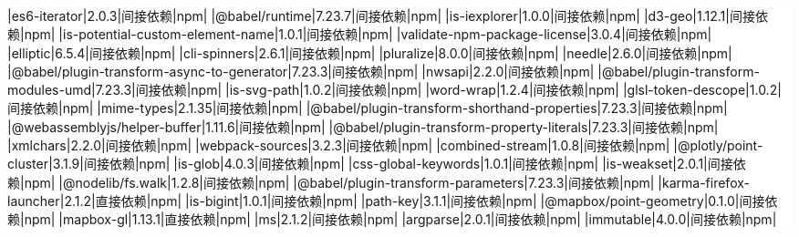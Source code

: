 |es6-iterator|2.0.3|间接依赖|npm|
|@babel/runtime|7.23.7|间接依赖|npm|
|is-iexplorer|1.0.0|间接依赖|npm|
|d3-geo|1.12.1|间接依赖|npm|
|is-potential-custom-element-name|1.0.1|间接依赖|npm|
|validate-npm-package-license|3.0.4|间接依赖|npm|
|elliptic|6.5.4|间接依赖|npm|
|cli-spinners|2.6.1|间接依赖|npm|
|pluralize|8.0.0|间接依赖|npm|
|needle|2.6.0|间接依赖|npm|
|@babel/plugin-transform-async-to-generator|7.23.3|间接依赖|npm|
|nwsapi|2.2.0|间接依赖|npm|
|@babel/plugin-transform-modules-umd|7.23.3|间接依赖|npm|
|is-svg-path|1.0.2|间接依赖|npm|
|word-wrap|1.2.4|间接依赖|npm|
|glsl-token-descope|1.0.2|间接依赖|npm|
|mime-types|2.1.35|间接依赖|npm|
|@babel/plugin-transform-shorthand-properties|7.23.3|间接依赖|npm|
|@webassemblyjs/helper-buffer|1.11.6|间接依赖|npm|
|@babel/plugin-transform-property-literals|7.23.3|间接依赖|npm|
|xmlchars|2.2.0|间接依赖|npm|
|webpack-sources|3.2.3|间接依赖|npm|
|combined-stream|1.0.8|间接依赖|npm|
|@plotly/point-cluster|3.1.9|间接依赖|npm|
|is-glob|4.0.3|间接依赖|npm|
|css-global-keywords|1.0.1|间接依赖|npm|
|is-weakset|2.0.1|间接依赖|npm|
|@nodelib/fs.walk|1.2.8|间接依赖|npm|
|@babel/plugin-transform-parameters|7.23.3|间接依赖|npm|
|karma-firefox-launcher|2.1.2|直接依赖|npm|
|is-bigint|1.0.1|间接依赖|npm|
|path-key|3.1.1|间接依赖|npm|
|@mapbox/point-geometry|0.1.0|间接依赖|npm|
|mapbox-gl|1.13.1|直接依赖|npm|
|ms|2.1.2|间接依赖|npm|
|argparse|2.0.1|间接依赖|npm|
|immutable|4.0.0|间接依赖|npm|